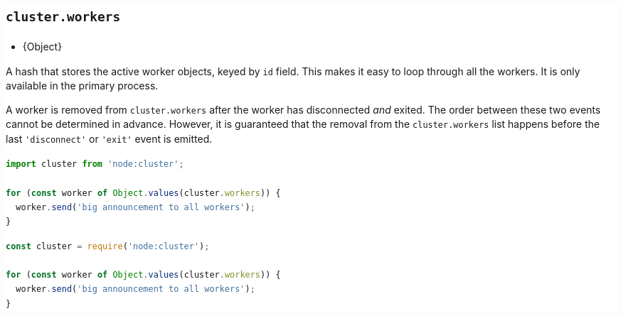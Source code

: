 ## `cluster.workers`



* {Object}

A hash that stores the active worker objects, keyed by `id` field. This makes it
easy to loop through all the workers. It is only available in the primary
process.

A worker is removed from `cluster.workers` after the worker has disconnected
_and_ exited. The order between these two events cannot be determined in
advance. However, it is guaranteed that the removal from the `cluster.workers`
list happens before the last `'disconnect'` or `'exit'` event is emitted.

```mjs
import cluster from 'node:cluster';

for (const worker of Object.values(cluster.workers)) {
  worker.send('big announcement to all workers');
}
```

```cjs
const cluster = require('node:cluster');

for (const worker of Object.values(cluster.workers)) {
  worker.send('big announcement to all workers');
}
```

[Advanced serialization for `child_process`]: child_process.md#advanced-serialization
[Child Process module]: child_process.md#child_processforkmodulepath-args-options
[`.fork()`]: #clusterforkenv
[`.setupPrimary()`]: #clustersetupprimarysettings
[`ChildProcess.send()`]: child_process.md#subprocesssendmessage-sendhandle-options-callback
[`child_process.fork()`]: child_process.md#child_processforkmodulepath-args-options
[`child_process.spawn()`]: child_process.md#child_processspawncommand-args-options
[`child_process` event: `'exit'`]: child_process.md#event-exit
[`child_process` event: `'message'`]: child_process.md#event-message
[`cluster.isPrimary`]: #clusterisprimary
[`cluster.settings`]: #clustersettings
[`disconnect()`]: child_process.md#subprocessdisconnect
[`kill()`]: process.md#processkillpid-signal
[`process` event: `'message'`]: process.md#event-message
[`server.close()`]: net.md#event-close
[`stdio`]: child_process.md#optionsstdio
[`worker.exitedAfterDisconnect`]: #workerexitedafterdisconnect
[`worker_threads`]: worker_threads.md
